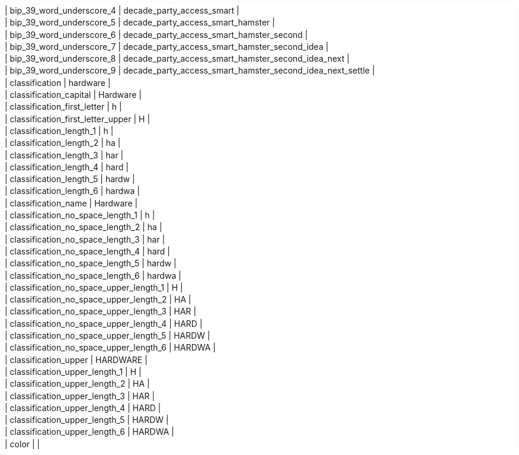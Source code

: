 | bip_39_word_underscore_4 | decade_party_access_smart |  
| bip_39_word_underscore_5 | decade_party_access_smart_hamster |  
| bip_39_word_underscore_6 | decade_party_access_smart_hamster_second |  
| bip_39_word_underscore_7 | decade_party_access_smart_hamster_second_idea |  
| bip_39_word_underscore_8 | decade_party_access_smart_hamster_second_idea_next |  
| bip_39_word_underscore_9 | decade_party_access_smart_hamster_second_idea_next_settle |  
| classification | hardware |  
| classification_capital | Hardware |  
| classification_first_letter | h |  
| classification_first_letter_upper | H |  
| classification_length_1 | h |  
| classification_length_2 | ha |  
| classification_length_3 | har |  
| classification_length_4 | hard |  
| classification_length_5 | hardw |  
| classification_length_6 | hardwa |  
| classification_name | Hardware |  
| classification_no_space_length_1 | h |  
| classification_no_space_length_2 | ha |  
| classification_no_space_length_3 | har |  
| classification_no_space_length_4 | hard |  
| classification_no_space_length_5 | hardw |  
| classification_no_space_length_6 | hardwa |  
| classification_no_space_upper_length_1 | H |  
| classification_no_space_upper_length_2 | HA |  
| classification_no_space_upper_length_3 | HAR |  
| classification_no_space_upper_length_4 | HARD |  
| classification_no_space_upper_length_5 | HARDW |  
| classification_no_space_upper_length_6 | HARDWA |  
| classification_upper | HARDWARE |  
| classification_upper_length_1 | H |  
| classification_upper_length_2 | HA |  
| classification_upper_length_3 | HAR |  
| classification_upper_length_4 | HARD |  
| classification_upper_length_5 | HARDW |  
| classification_upper_length_6 | HARDWA |  
| color |  |  